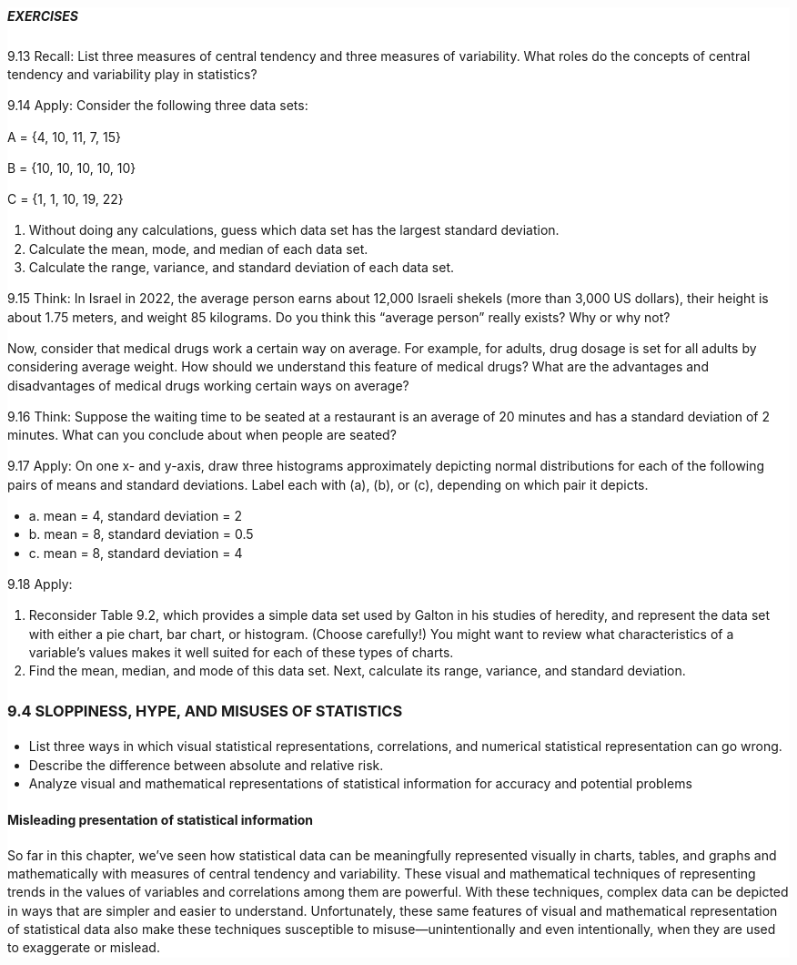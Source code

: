 ##### EXERCISES

9.13 Recall: List three measures of central tendency and three measures of variability. What roles do the concepts of central tendency and variability play in statistics?

9.14 Apply: Consider the following three data sets:

A = {4, 10, 11, 7, 15}

B = {10, 10, 10, 10, 10}

C = {1, 1, 10, 19, 22}

1. Without doing any calculations, guess which data set has the largest standard deviation.
2. Calculate the mean, mode, and median of each data set.
3. Calculate the range, variance, and standard deviation of each data set.

9.15 Think: In Israel in 2022, the average person earns about 12,000 Israeli shekels (more than 3,000 US dollars), their height is about 1.75 meters, and weight 85 kilograms. Do you think this “average person” really exists? Why or why not?

Now, consider that medical drugs work a certain way on average. For example, for adults, drug dosage is set for all adults by considering average weight. How should we understand this feature of medical drugs? What are the advantages and disadvantages of medical drugs working certain ways on average?

9.16 Think: Suppose the waiting time to be seated at a restaurant is an average of 20 minutes and has a standard deviation of 2 minutes. What can you conclude about when people are seated?

9.17 Apply: On one x- and y-axis, draw three histograms approximately depicting normal distributions for each of the following pairs of means and standard deviations. Label each with (a), (b), or (c), depending on which pair it depicts.

- a. mean = 4, standard deviation = 2
- b. mean = 8, standard deviation = 0.5
- c. mean = 8, standard deviation = 4

9.18 Apply: 

1. Reconsider Table 9.2, which provides a simple data set used by Galton in his studies of heredity, and represent the data set with either a pie chart, bar chart, or histogram. (Choose carefully!) You might want to review what characteristics of a variable’s values makes it well suited for each of these types of charts.
2. Find the mean, median, and mode of this data set. Next, calculate its range, variance, and standard deviation.

### 9.4 SLOPPINESS, HYPE, AND MISUSES OF STATISTICS

- List three ways in which visual statistical representations, correlations, and numerical statistical representation can go wrong.
- Describe the difference between absolute and relative risk.
- Analyze visual and mathematical representations of statistical information for accuracy and potential problems

#### Misleading presentation of statistical information

So far in this chapter, we’ve seen how statistical data can be meaningfully represented visually in charts, tables, and graphs and mathematically with measures of central tendency and variability. These visual and mathematical techniques of representing trends in the values of variables and correlations among them are powerful. With these techniques, complex data can be depicted in ways that are simpler and easier to understand. Unfortunately, these same features of visual and mathematical representation of statistical data also make these techniques susceptible to misuse—unintentionally and even intentionally, when they are used to exaggerate or mislead.
